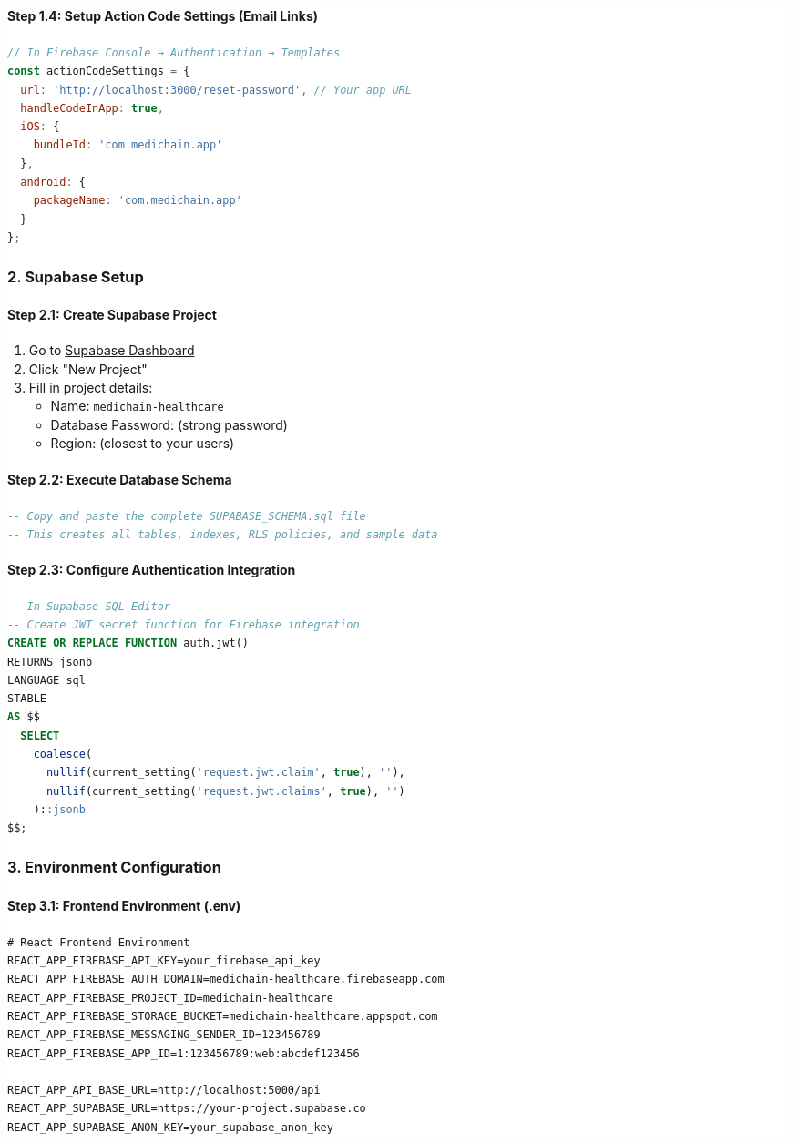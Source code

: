 #### Step 1.4: Setup Action Code Settings (Email Links)
```javascript
// In Firebase Console → Authentication → Templates
const actionCodeSettings = {
  url: 'http://localhost:3000/reset-password', // Your app URL
  handleCodeInApp: true,
  iOS: {
    bundleId: 'com.medichain.app'
  },
  android: {
    packageName: 'com.medichain.app'
  }
};
```

### 2. Supabase Setup

#### Step 2.1: Create Supabase Project
1. Go to [Supabase Dashboard](https://app.supabase.com)
2. Click "New Project"
3. Fill in project details:
   - Name: `medichain-healthcare`
   - Database Password: (strong password)
   - Region: (closest to your users)

#### Step 2.2: Execute Database Schema
```sql
-- Copy and paste the complete SUPABASE_SCHEMA.sql file
-- This creates all tables, indexes, RLS policies, and sample data
```

#### Step 2.3: Configure Authentication Integration
```sql
-- In Supabase SQL Editor
-- Create JWT secret function for Firebase integration
CREATE OR REPLACE FUNCTION auth.jwt()
RETURNS jsonb
LANGUAGE sql
STABLE
AS $$
  SELECT
    coalesce(
      nullif(current_setting('request.jwt.claim', true), ''),
      nullif(current_setting('request.jwt.claims', true), '')
    )::jsonb
$$;
```

### 3. Environment Configuration

#### Step 3.1: Frontend Environment (.env)
```env
# React Frontend Environment
REACT_APP_FIREBASE_API_KEY=your_firebase_api_key
REACT_APP_FIREBASE_AUTH_DOMAIN=medichain-healthcare.firebaseapp.com
REACT_APP_FIREBASE_PROJECT_ID=medichain-healthcare
REACT_APP_FIREBASE_STORAGE_BUCKET=medichain-healthcare.appspot.com
REACT_APP_FIREBASE_MESSAGING_SENDER_ID=123456789
REACT_APP_FIREBASE_APP_ID=1:123456789:web:abcdef123456

REACT_APP_API_BASE_URL=http://localhost:5000/api
REACT_APP_SUPABASE_URL=https://your-project.supabase.co
REACT_APP_SUPABASE_ANON_KEY=your_supabase_anon_key
```
